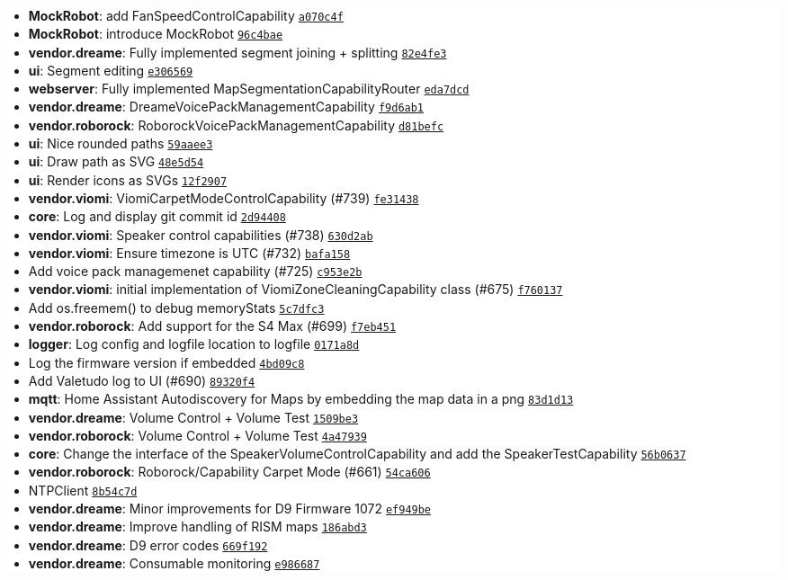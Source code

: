 - **MockRobot**: add FanSpeedControlCapability [`a070c4f`](https://github.com/valet-dev/valetudo/commit/a070c4f705b17bc85b7cb703b6d6e3a6f6302cc1)
- **MockRobot**: introduce MockRobot [`96c4bae`](https://github.com/valet-dev/valetudo/commit/96c4bae2750971d121e3165b9aff3cc6f76398ca)
- **vendor.dreame**: Fully implemented segment joining + splitting [`82e4fe3`](https://github.com/valet-dev/valetudo/commit/82e4fe3609b706c7a38efd47086604d5e92c1f36)
- **ui**: Segment editing [`e306569`](https://github.com/valet-dev/valetudo/commit/e306569d2daaa6f8ab7cfe75d3cd4a99b37faa8b)
- **webserver**: Fully implemented MapSegmentationCapabilityRouter [`eda7dcd`](https://github.com/valet-dev/valetudo/commit/eda7dcd071ac6d5438fbd1124c5b78704a8dc2ed)
- **vendor.dreame**: DreameVoicePackManagementCapability [`f9d6ab1`](https://github.com/valet-dev/valetudo/commit/f9d6ab13ad8939b5fbdb09372b2f8b3fc3ac5187)
- **vendor.roborock**: RoborockVoicePackManagementCapability [`d81befc`](https://github.com/valet-dev/valetudo/commit/d81befc121116864faad129a06327325bf3b8dd4)
- **ui**: Nice rounded paths [`59aaee3`](https://github.com/valet-dev/valetudo/commit/59aaee3bf9d2cdfd3823ef0f91566d17b388af1d)
- **ui**: Draw path as SVG [`48e5d54`](https://github.com/valet-dev/valetudo/commit/48e5d54417fb0e11cb92ea82930ce81580f70743)
- **ui**: Render icons as SVGs [`12f2907`](https://github.com/valet-dev/valetudo/commit/12f290741bb16c05530294a934f8167069288675)
- **vendor.viomi**: ViomiCarpetModeControlCapability (#739) [`fe31438`](https://github.com/valet-dev/valetudo/commit/fe3143854ff94de1b11d5c86720b97dbeff44058)
- **core**: Log and display git commit id [`2d94408`](https://github.com/valet-dev/valetudo/commit/2d9440832a0f0c5efa83e5a8d065907e1d9b89b2)
- **vendor.viomi**: Speaker control capabilities (#738) [`630d2ab`](https://github.com/valet-dev/valetudo/commit/630d2ab4f7c52c5c26d306e2b4e34d518123e64d)
- **vendor.viomi**: Ensure timezone is UTC (#732) [`bafa158`](https://github.com/valet-dev/valetudo/commit/bafa158814c3185cffbbaa9c9529227883f13071)
- Add voice pack managemenet capability (#725) [`c953e2b`](https://github.com/valet-dev/valetudo/commit/c953e2b558b7bce5eace00655c3fb2f3ad30b0d6)
- **vendor.viomi**: initial implementation of ViomiZoneCleaningCapability class (#675) [`f760137`](https://github.com/valet-dev/valetudo/commit/f7601370353659ce8a35e6c2a942c48d4f614226)
- Add os.freemem() to debug memoryStats [`5c7dfc3`](https://github.com/valet-dev/valetudo/commit/5c7dfc37392467602acea038407a12ccb39244e3)
- **vendor.roborock**: Add support for the S4 Max (#699) [`f7eb451`](https://github.com/valet-dev/valetudo/commit/f7eb45105751827d371661e78b44b5e2d8c190d6)
- **logger**: Log config and logfile location to logfile [`0171a8d`](https://github.com/valet-dev/valetudo/commit/0171a8d1ba12c96045124d0e1f5b1b215655c314)
- Log the firmware version if embedded [`4bd09c8`](https://github.com/valet-dev/valetudo/commit/4bd09c8b8ad0d2f411630430a88dacd3e6230063)
- Add Valetudo log to UI (#690) [`89320f4`](https://github.com/valet-dev/valetudo/commit/89320f45c4b7e49d8246f9b2508bdacd4c549efb)
- **mqtt**: Home Assistant Autodiscovery for Maps by embedding the map data in a png [`83d1d13`](https://github.com/valet-dev/valetudo/commit/83d1d13bc47bb7a16f1a9ed8937ce616a0f2b5ec)
- **vendor.dreame**: Volume Control + Volume Test [`1509be3`](https://github.com/valet-dev/valetudo/commit/1509be361552f76148c4f38b3d7ec1da3c400735)
- **vendor.roborock**: Volume Control + Volume Test [`4a47939`](https://github.com/valet-dev/valetudo/commit/4a47939ebea220e19ed9da3b4427c53da429e700)
- **core**: Change the interface of the SpeakerVolumeControlCapability and add the SpeakerTestCapability [`56b0637`](https://github.com/valet-dev/valetudo/commit/56b06378a8c183d488eb503056bee39ff8872486)
- **vendor.roborock**: Roborock/Capability Carpet Mode (#661) [`54ca606`](https://github.com/valet-dev/valetudo/commit/54ca6068dbe8f09cf8105fd11c50b9107c2b739f)
- NTPClient [`8b54c7d`](https://github.com/valet-dev/valetudo/commit/8b54c7d0066d7b4b306aaf1b096ce1027651998c)
- **vendor.dreame**: Minor improvements for D9 Firmware 1072 [`ef949be`](https://github.com/valet-dev/valetudo/commit/ef949be485ba97bd8c65066ff5c3f427fbf35f6e)
- **vendor.dreame**: Improve handling of RISM maps [`186abd3`](https://github.com/valet-dev/valetudo/commit/186abd34852d62b3ab418216a500bfbb72423b85)
- **vendor.dreame**: D9 error codes [`669f192`](https://github.com/valet-dev/valetudo/commit/669f19273eb9e849b578508adaa7e37f99d79fed)
- **vendor.dreame**: Consumable monitoring [`e986687`](https://github.com/valet-dev/valetudo/commit/e986687f649e0f3c061653aac9d362b74bde5065)